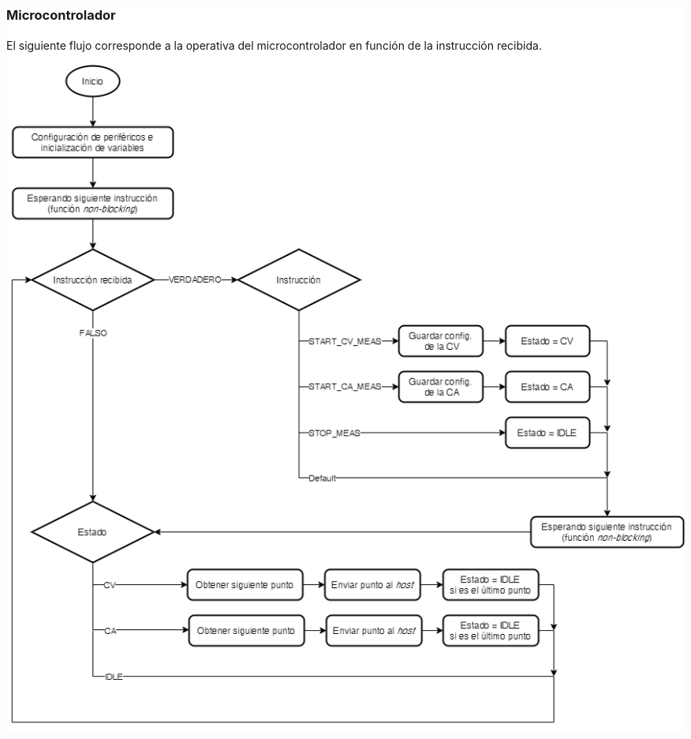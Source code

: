 ### Microcontrolador

El siguiente flujo corresponde a la operativa del microcontrolador en función de la instrucción recibida.

<p align="center">
<a href="Docs/assets/imgs/micro-flow.png">
<img src="Docs/assets/imgs/micro-flow.png" alt="Diagrama de flujo del microcontrolador" />
</a>
</p>
